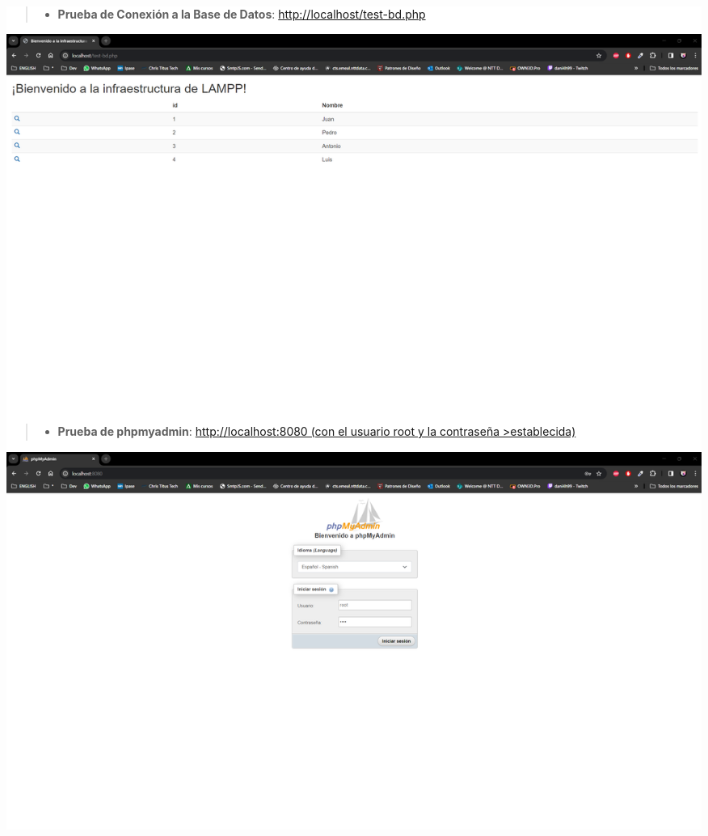 >- **Prueba de Conexión a la Base de Datos**: [http://localhost/test-bd.php](http://localhost/test-bd.php)

![](./images/c-test-bd.png)

>- **Prueba de phpmyadmin**: [http://localhost:8080 (con el usuario root y la contraseña >establecida)](http://localhost:8080)

![](./images/c-php.png)
